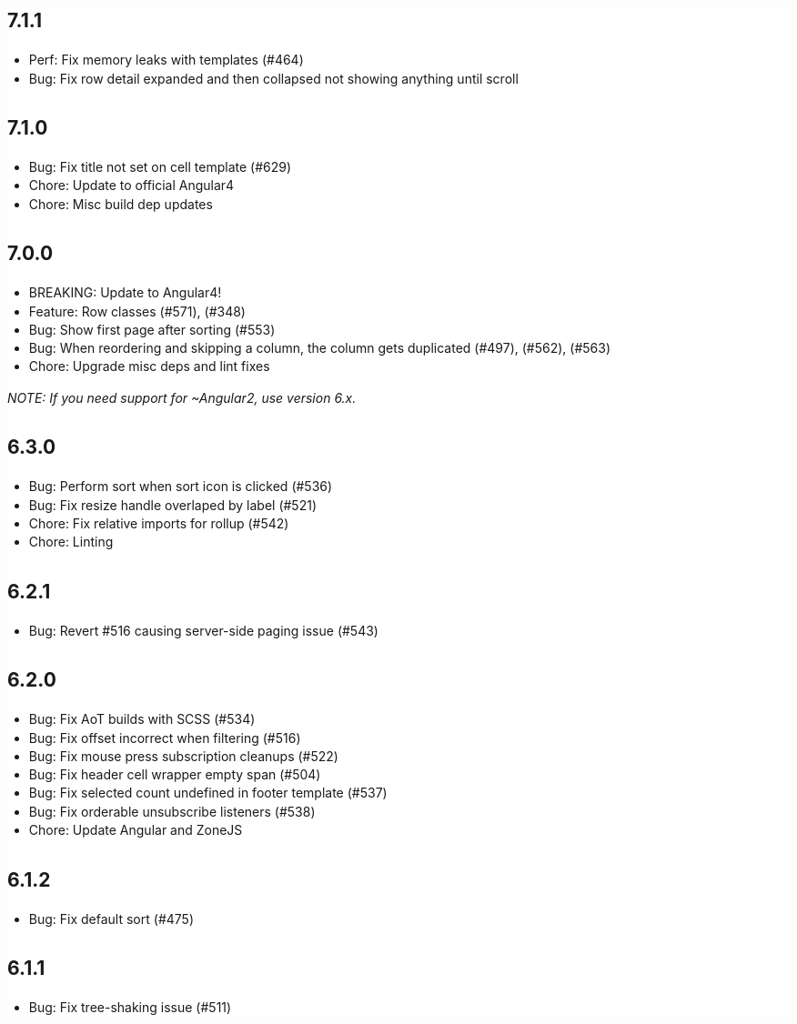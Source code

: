 ## 7.1.1

* Perf: Fix memory leaks with templates (#464)
* Bug: Fix row detail expanded and then collapsed not showing anything until scroll

## 7.1.0

* Bug: Fix title not set on cell template (#629)
* Chore: Update to official Angular4
* Chore: Misc build dep updates

## 7.0.0

* BREAKING: Update to Angular4!
* Feature: Row classes (#571), (#348)
* Bug: Show first page after sorting (#553)
* Bug: When reordering and skipping a column, the column gets duplicated (#497), (#562), (#563)
* Chore: Upgrade misc deps and lint fixes

_NOTE: If you need support for ~Angular2, use version 6.x._

## 6.3.0

* Bug: Perform sort when sort icon is clicked (#536)
* Bug: Fix resize handle overlaped by label (#521)
* Chore: Fix relative imports for rollup (#542)
* Chore: Linting

## 6.2.1

* Bug: Revert #516 causing server-side paging issue (#543)

## 6.2.0

* Bug: Fix AoT builds with SCSS (#534)
* Bug: Fix offset incorrect when filtering (#516)
* Bug: Fix mouse press subscription cleanups (#522)
* Bug: Fix header cell wrapper empty span (#504)
* Bug: Fix selected count undefined in footer template (#537)
* Bug: Fix orderable unsubscribe listeners (#538)
* Chore: Update Angular and ZoneJS

## 6.1.2

* Bug: Fix default sort (#475)

## 6.1.1

* Bug: Fix tree-shaking issue (#511)
